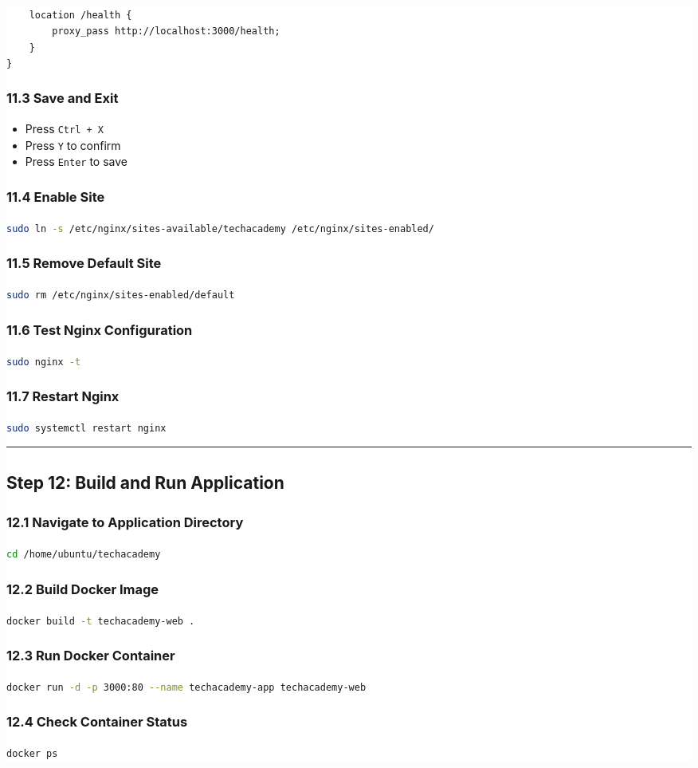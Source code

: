 ```nginx
    location /health {
        proxy_pass http://localhost:3000/health;
    }
}
```

### 11.3 Save and Exit
- Press `Ctrl + X`
- Press `Y` to confirm
- Press `Enter` to save

### 11.4 Enable Site
```bash
sudo ln -s /etc/nginx/sites-available/techacademy /etc/nginx/sites-enabled/
```

### 11.5 Remove Default Site
```bash
sudo rm /etc/nginx/sites-enabled/default
```

### 11.6 Test Nginx Configuration
```bash
sudo nginx -t
```

### 11.7 Restart Nginx
```bash
sudo systemctl restart nginx
```

---

## Step 12: Build and Run Application

### 12.1 Navigate to Application Directory
```bash
cd /home/ubuntu/techacademy
```

### 12.2 Build Docker Image
```bash
docker build -t techacademy-web .
```

### 12.3 Run Docker Container
```bash
docker run -d -p 3000:80 --name techacademy-app techacademy-web
```

### 12.4 Check Container Status
```bash
docker ps
```
